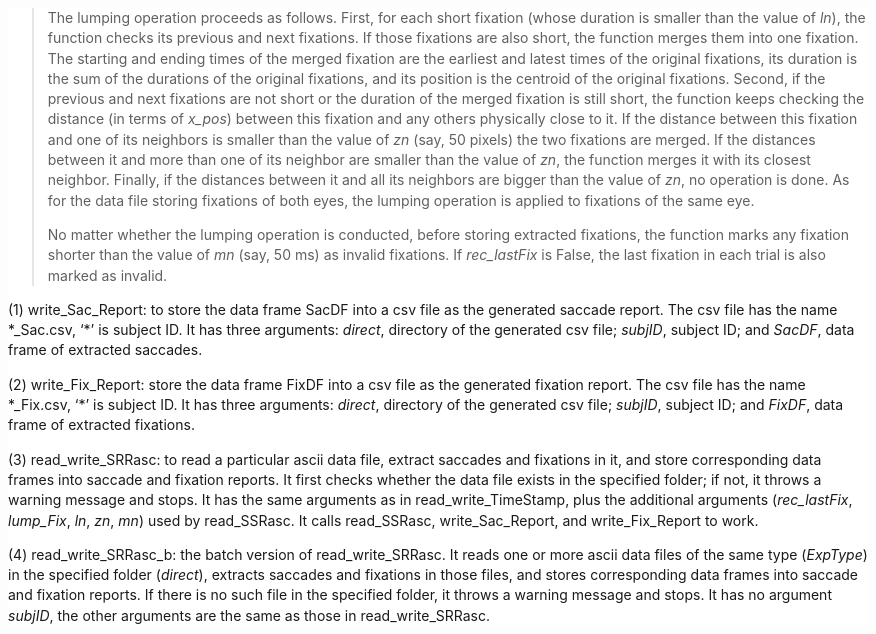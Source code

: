> The lumping operation proceeds as follows. First, for each short
> fixation (whose duration is smaller than the value of *ln*), the
> function checks its previous and next fixations. If those fixations
> are also short, the function merges them into one fixation. The
> starting and ending times of the merged fixation are the earliest and
> latest times of the original fixations, its duration is the sum of the
> durations of the original fixations, and its position is the centroid
> of the original fixations. Second, if the previous and next fixations
> are not short or the duration of the merged fixation is still short,
> the function keeps checking the distance (in terms of *x\_pos*)
> between this fixation and any others physically close to it. If the
> distance between this fixation and one of its neighbors is smaller
> than the value of *zn* (say, 50 pixels) the two fixations are merged.
> If the distances between it and more than one of its neighbor are
> smaller than the value of *zn*, the function merges it with its
> closest neighbor. Finally, if the distances between it and all its
> neighbors are bigger than the value of *zn*, no operation is done. As
> for the data file storing fixations of both eyes, the lumping
> operation is applied to fixations of the same eye.
>
> No matter whether the lumping operation is conducted, before storing
> extracted fixations, the function marks any fixation shorter than the
> value of *mn* (say, 50 ms) as invalid fixations. If *rec\_lastFix* is
> False, the last fixation in each trial is also marked as invalid.

(1) write\_Sac\_Report: to store the data frame SacDF into a csv file as
    the generated saccade report. The csv file has the name \*\_Sac.csv,
    ‘\*’ is subject ID. It has three arguments: *direct*, directory of
    the generated csv file; *subjID*, subject ID; and *SacDF*, data
    frame of extracted saccades.

(2) write\_Fix\_Report: store the data frame FixDF into a csv file as
    the generated fixation report. The csv file has the
    name \*\_Fix.csv, ‘\*’ is subject ID. It has three arguments:
    *direct*, directory of the generated csv file; *subjID*, subject ID;
    and *FixDF*, data frame of extracted fixations.

(3) read\_write\_SRRasc: to read a particular ascii data file, extract
    saccades and fixations in it, and store corresponding data frames
    into saccade and fixation reports. It first checks whether the data
    file exists in the specified folder; if not, it throws a warning
    message and stops. It has the same arguments as in
    read\_write\_TimeStamp, plus the additional arguments
    (*rec\_lastFix*, *lump\_Fix*, *ln*, *zn*, *mn*) used by
    read\_SSRasc. It calls read\_SSRasc, write\_Sac\_Report, and
    write\_Fix\_Report to work.

(4) read\_write\_SRRasc\_b: the batch version of read\_write\_SRRasc. It
    reads one or more ascii data files of the same type (*ExpType*) in
    the specified folder (*direct*), extracts saccades and fixations in
    those files, and stores corresponding data frames into saccade and
    fixation reports. If there is no such file in the specified folder,
    it throws a warning message and stops. It has no argument *subjID*,
    the other arguments are the same as those in read\_write\_SRRasc.
